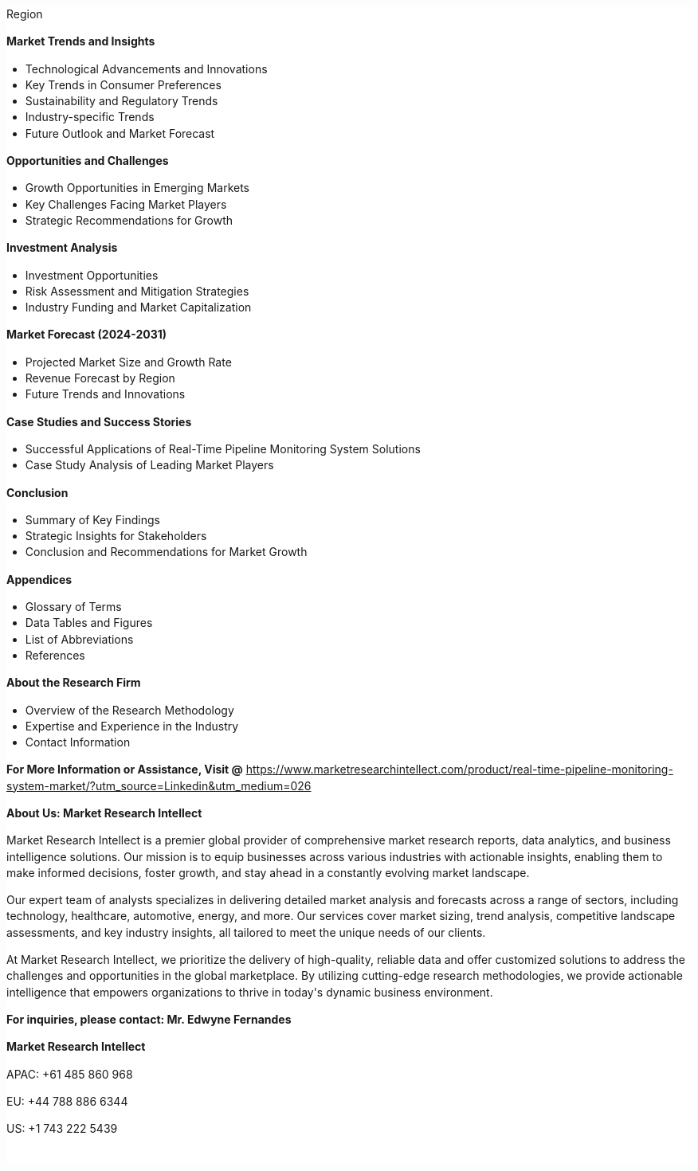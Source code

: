 Region</li></ul><p><strong>Market Trends and Insights</strong></p><ul><li>Technological Advancements and Innovations</li><li>Key Trends in Consumer Preferences</li><li>Sustainability and Regulatory Trends</li><li>Industry-specific Trends</li><li>Future Outlook and Market Forecast</li></ul><p><strong>Opportunities and Challenges</strong></p><ul><li>Growth Opportunities in Emerging Markets</li><li>Key Challenges Facing Market Players</li><li>Strategic Recommendations for Growth</li></ul><p><strong>Investment Analysis</strong></p><ul><li>Investment Opportunities</li><li>Risk Assessment and Mitigation Strategies</li><li>Industry Funding and Market Capitalization</li></ul><p><strong>Market Forecast (2024-2031)</strong></p><ul><li>Projected Market Size and Growth Rate</li><li>Revenue Forecast by Region</li><li>Future Trends and Innovations</li></ul><p><strong>Case Studies and Success Stories</strong></p><ul><li>Successful Applications of Real-Time Pipeline Monitoring System Solutions</li><li>Case Study Analysis of Leading Market Players</li></ul><p><strong>Conclusion</strong></p><ul><li>Summary of Key Findings</li><li>Strategic Insights for Stakeholders</li><li>Conclusion and Recommendations for Market Growth</li></ul><p><strong>Appendices</strong></p><ul><li>Glossary of Terms</li><li>Data Tables and Figures</li><li>List of Abbreviations</li><li>References</li></ul><p><strong>About the Research Firm</strong></p><ul><li>Overview of the Research Methodology</li><li>Expertise and Experience in the Industry</li><li>Contact Information</li></ul></div><div class="article-main__content" data-test-id="publishing-text-block"><p><span class="font-[700]"><strong>For More Information or Assistance, Visit @</strong>&nbsp;<a href="https://www.marketresearchintellect.com/product/real-time-pipeline-monitoring-system-market/?utm_source=Linkedin&utm_medium=026">https://www.marketresearchintellect.com/product/real-time-pipeline-monitoring-system-market/?utm_source=Linkedin&utm_medium=026</a></span></p><p><strong>About Us: Market Research Intellect</strong></p><p>Market Research Intellect is a premier global provider of comprehensive market research reports, data analytics, and business intelligence solutions. Our mission is to equip businesses across various industries with actionable insights, enabling them to make informed decisions, foster growth, and stay ahead in a constantly evolving market landscape.</p><p>Our expert team of analysts specializes in delivering detailed market analysis and forecasts across a range of sectors, including technology, healthcare, automotive, energy, and more. Our services cover market sizing, trend analysis, competitive landscape assessments, and key industry insights, all tailored to meet the unique needs of our clients.</p><p>At Market Research Intellect, we prioritize the delivery of high-quality, reliable data and offer customized solutions to address the challenges and opportunities in the global marketplace. By utilizing cutting-edge research methodologies, we provide actionable intelligence that empowers organizations to thrive in today's dynamic business environment.</p><p><strong>For inquiries, please contact: Mr. Edwyne Fernandes</strong></p><p><strong>Market Research Intellect</strong></p><p>APAC: +61 485 860 968</p><p>EU: +44 788 886 6344</p><p>US: +1 743 222 5439</p></div><div class="article-main__content" data-test-id="publishing-text-block">&nbsp;</div>
